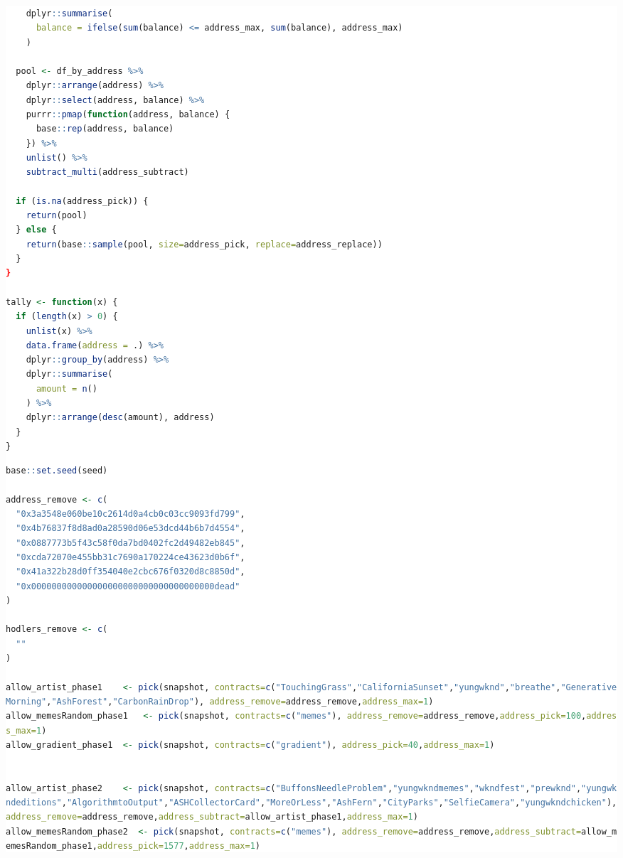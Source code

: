 ``` r
    dplyr::summarise(
      balance = ifelse(sum(balance) <= address_max, sum(balance), address_max)
    )
  
  pool <- df_by_address %>%
    dplyr::arrange(address) %>%
    dplyr::select(address, balance) %>%
    purrr::pmap(function(address, balance) {
      base::rep(address, balance)
    }) %>%
    unlist() %>%
    subtract_multi(address_subtract)
  
  if (is.na(address_pick)) {
    return(pool)
  } else {
    return(base::sample(pool, size=address_pick, replace=address_replace))
  }
}

tally <- function(x) {
  if (length(x) > 0) {
    unlist(x) %>%
    data.frame(address = .) %>%
    dplyr::group_by(address) %>%
    dplyr::summarise(
      amount = n()
    ) %>%
    dplyr::arrange(desc(amount), address)
  }
}
```

``` r
base::set.seed(seed)

address_remove <- c(
  "0x3a3548e060be10c2614d0a4cb0c03cc9093fd799",
  "0x4b76837f8d8ad0a28590d06e53dcd44b6b7d4554",
  "0x0887773b5f43c58f0da7bd0402fc2d49482eb845",
  "0xcda72070e455bb31c7690a170224ce43623d0b6f",
  "0x41a322b28d0ff354040e2cbc676f0320d8c8850d",
  "0x000000000000000000000000000000000000dead"
)

hodlers_remove <- c(
  ""
)

allow_artist_phase1    <- pick(snapshot, contracts=c("TouchingGrass","CaliforniaSunset","yungwknd","breathe","GenerativeMorning","AshForest","CarbonRainDrop"), address_remove=address_remove,address_max=1)
allow_memesRandom_phase1   <- pick(snapshot, contracts=c("memes"), address_remove=address_remove,address_pick=100,address_max=1)
allow_gradient_phase1  <- pick(snapshot, contracts=c("gradient"), address_pick=40,address_max=1)


allow_artist_phase2    <- pick(snapshot, contracts=c("BuffonsNeedleProblem","yungwkndmemes","wkndfest","prewknd","yungwkndeditions","AlgorithmtoOutput","ASHCollectorCard","MoreOrLess","AshFern","CityParks","SelfieCamera","yungwkndchicken"), address_remove=address_remove,address_subtract=allow_artist_phase1,address_max=1)
allow_memesRandom_phase2  <- pick(snapshot, contracts=c("memes"), address_remove=address_remove,address_subtract=allow_memesRandom_phase1,address_pick=1577,address_max=1)
```